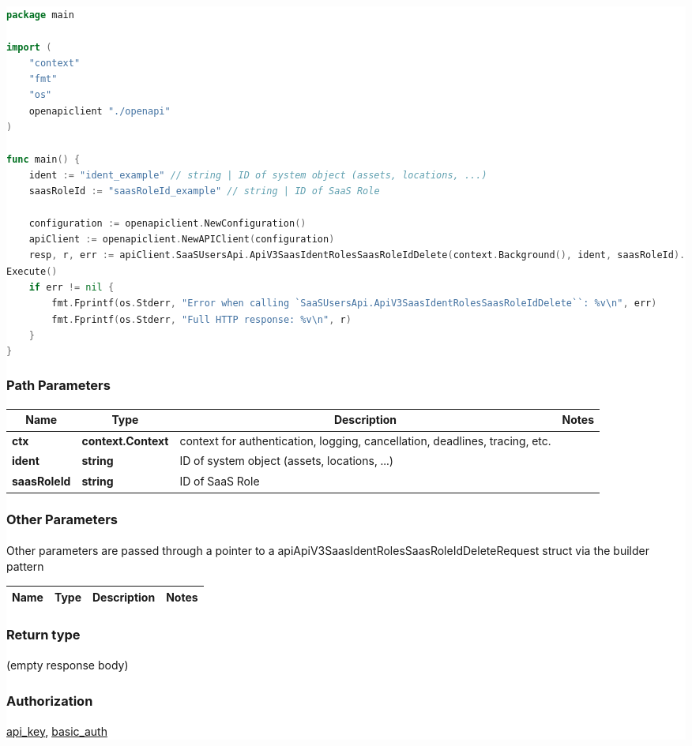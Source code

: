 ```go
package main

import (
    "context"
    "fmt"
    "os"
    openapiclient "./openapi"
)

func main() {
    ident := "ident_example" // string | ID of system object (assets, locations, ...)
    saasRoleId := "saasRoleId_example" // string | ID of SaaS Role

    configuration := openapiclient.NewConfiguration()
    apiClient := openapiclient.NewAPIClient(configuration)
    resp, r, err := apiClient.SaaSUsersApi.ApiV3SaasIdentRolesSaasRoleIdDelete(context.Background(), ident, saasRoleId).Execute()
    if err != nil {
        fmt.Fprintf(os.Stderr, "Error when calling `SaaSUsersApi.ApiV3SaasIdentRolesSaasRoleIdDelete``: %v\n", err)
        fmt.Fprintf(os.Stderr, "Full HTTP response: %v\n", r)
    }
}
```

### Path Parameters


Name | Type | Description  | Notes
------------- | ------------- | ------------- | -------------
**ctx** | **context.Context** | context for authentication, logging, cancellation, deadlines, tracing, etc.
**ident** | **string** | ID of system object (assets, locations, ...) | 
**saasRoleId** | **string** | ID of SaaS Role | 

### Other Parameters

Other parameters are passed through a pointer to a apiApiV3SaasIdentRolesSaasRoleIdDeleteRequest struct via the builder pattern


Name | Type | Description  | Notes
------------- | ------------- | ------------- | -------------



### Return type

 (empty response body)

### Authorization

[api_key](../README.md#api_key), [basic_auth](../README.md#basic_auth)

